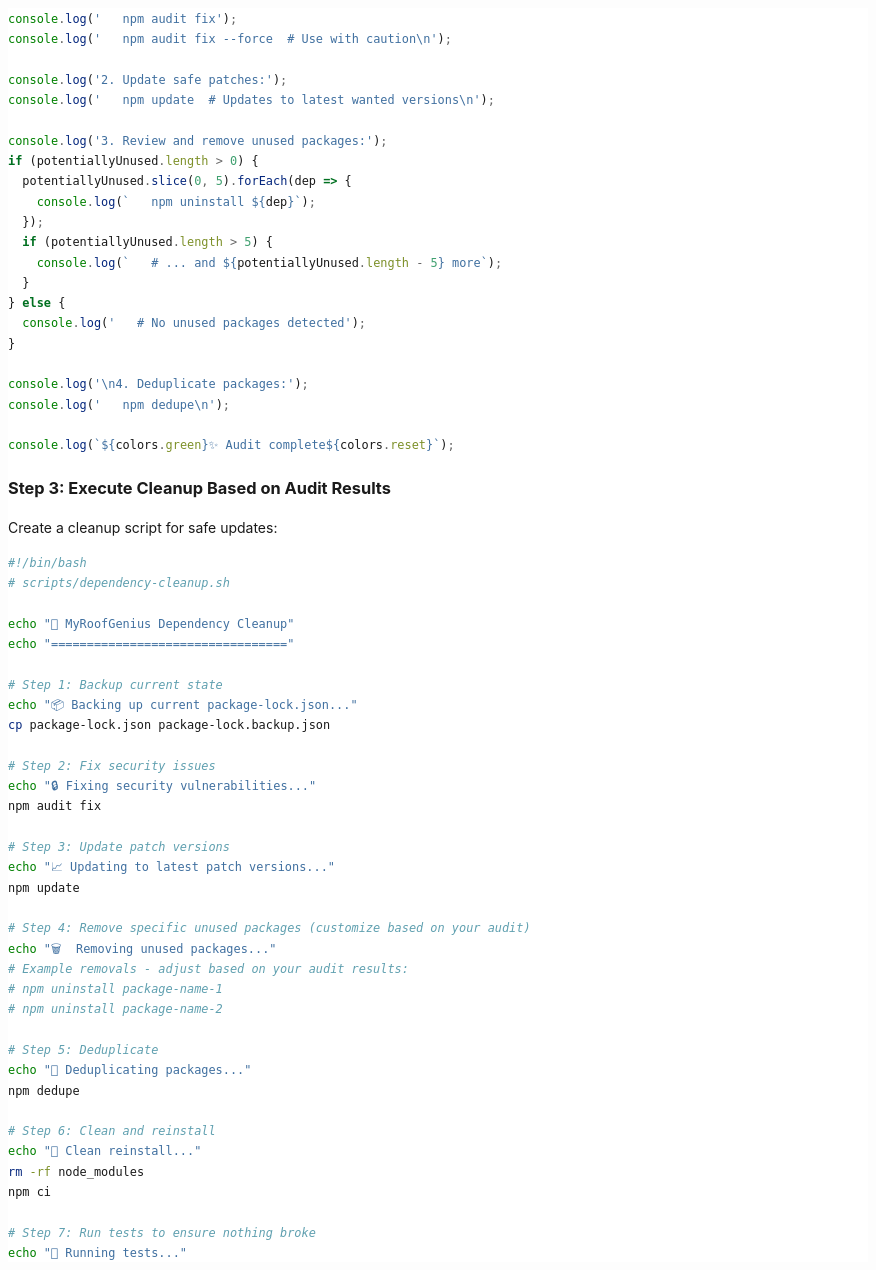 ```javascript
console.log('   npm audit fix');
console.log('   npm audit fix --force  # Use with caution\n');

console.log('2. Update safe patches:');
console.log('   npm update  # Updates to latest wanted versions\n');

console.log('3. Review and remove unused packages:');
if (potentiallyUnused.length > 0) {
  potentiallyUnused.slice(0, 5).forEach(dep => {
    console.log(`   npm uninstall ${dep}`);
  });
  if (potentiallyUnused.length > 5) {
    console.log(`   # ... and ${potentiallyUnused.length - 5} more`);
  }
} else {
  console.log('   # No unused packages detected');
}

console.log('\n4. Deduplicate packages:');
console.log('   npm dedupe\n');

console.log(`${colors.green}✨ Audit complete${colors.reset}`);
```

### Step 3: Execute Cleanup Based on Audit Results

Create a cleanup script for safe updates:

```bash
#!/bin/bash
# scripts/dependency-cleanup.sh

echo "🧹 MyRoofGenius Dependency Cleanup"
echo "================================="

# Step 1: Backup current state
echo "📦 Backing up current package-lock.json..."
cp package-lock.json package-lock.backup.json

# Step 2: Fix security issues
echo "🔒 Fixing security vulnerabilities..."
npm audit fix

# Step 3: Update patch versions
echo "📈 Updating to latest patch versions..."
npm update

# Step 4: Remove specific unused packages (customize based on your audit)
echo "🗑️  Removing unused packages..."
# Example removals - adjust based on your audit results:
# npm uninstall package-name-1
# npm uninstall package-name-2

# Step 5: Deduplicate
echo "🔧 Deduplicating packages..."
npm dedupe

# Step 6: Clean and reinstall
echo "🔄 Clean reinstall..."
rm -rf node_modules
npm ci

# Step 7: Run tests to ensure nothing broke
echo "🧪 Running tests..."
```